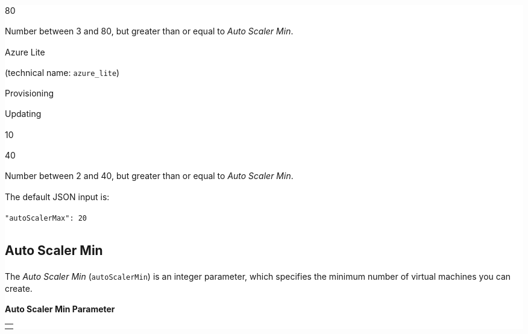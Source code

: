 80

</td>
<td valign="top">

Number between 3 and 80, but greater than or equal to *Auto Scaler Min*.

</td>
</tr>
<tr>
<td valign="top">

Azure Lite

\(technical name: `azure_lite`\)

</td>
<td valign="top">

Provisioning

Updating

</td>
<td valign="top">

10

</td>
<td valign="top">

40

</td>
<td valign="top">

Number between 2 and 40, but greater than or equal to *Auto Scaler Min*.

</td>
</tr>
</table>

The default JSON input is:

```
"autoScalerMax": 20
```



<a name="loioe2e13bfaa2f54a4fb179f0f1f840353a__section_Auto_Scaler_Min"/>

## Auto Scaler Min

The *Auto Scaler Min* \(`autoScalerMin`\) is an integer parameter, which specifies the minimum number of virtual machines you can create.

**Auto Scaler Min Parameter**


<table>
<tr>
<th valign="top">
